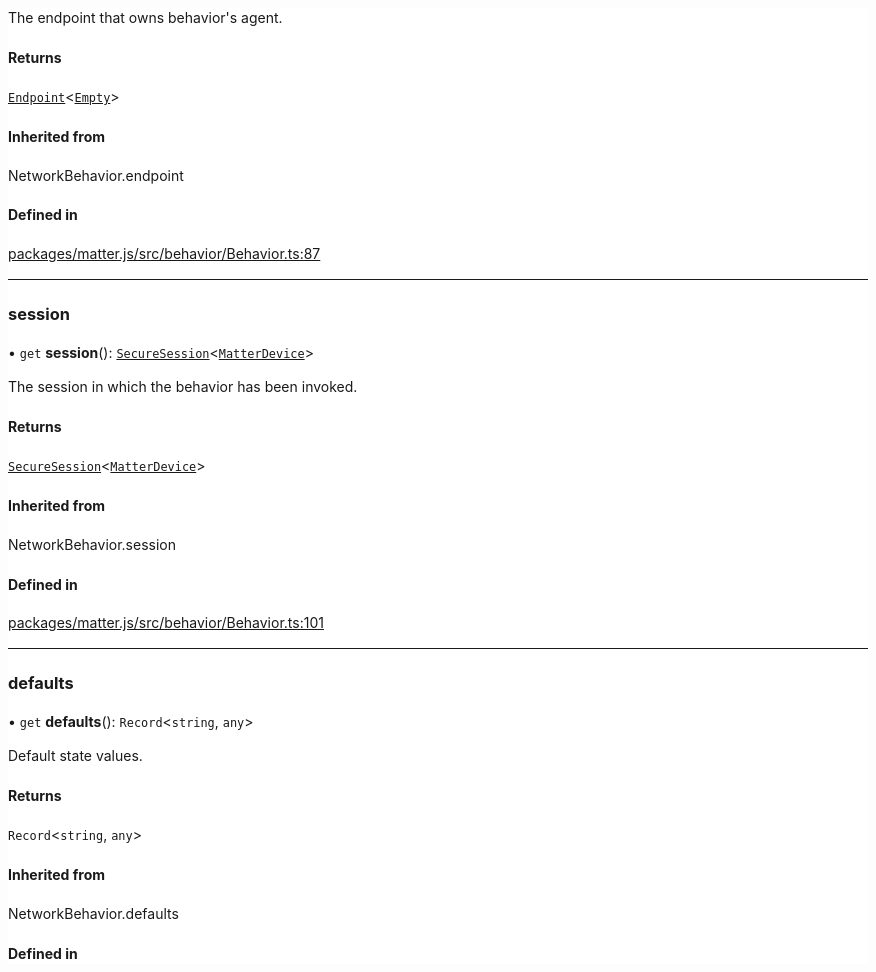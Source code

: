 The endpoint that owns behavior's agent.

#### Returns

[`Endpoint`](endpoint_export.Endpoint-1.md)\<[`Empty`](../interfaces/behavior_cluster_export._internal_.Empty.md)\>

#### Inherited from

NetworkBehavior.endpoint

#### Defined in

[packages/matter.js/src/behavior/Behavior.ts:87](https://github.com/project-chip/matter.js/blob/c0d55745d5279e16fdfaa7d2c564daa31e19c627/packages/matter.js/src/behavior/Behavior.ts#L87)

___

### session

• `get` **session**(): [`SecureSession`](session_export.SecureSession.md)\<[`MatterDevice`](behavior_cluster_export._internal_.MatterDevice.md)\>

The session in which the behavior has been invoked.

#### Returns

[`SecureSession`](session_export.SecureSession.md)\<[`MatterDevice`](behavior_cluster_export._internal_.MatterDevice.md)\>

#### Inherited from

NetworkBehavior.session

#### Defined in

[packages/matter.js/src/behavior/Behavior.ts:101](https://github.com/project-chip/matter.js/blob/c0d55745d5279e16fdfaa7d2c564daa31e19c627/packages/matter.js/src/behavior/Behavior.ts#L101)

___

### defaults

• `get` **defaults**(): `Record`\<`string`, `any`\>

Default state values.

#### Returns

`Record`\<`string`, `any`\>

#### Inherited from

NetworkBehavior.defaults

#### Defined in
